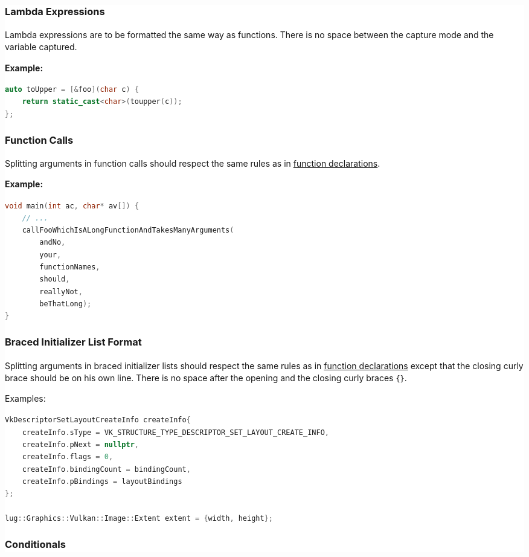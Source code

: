 ### Lambda Expressions

Lambda expressions are to be formatted the same way as functions.
There is no space between the capture mode and the variable captured.

**Example:**

``` cpp
auto toUpper = [&foo](char c) {
    return static_cast<char>(toupper(c));
};
```

### Function Calls

Splitting arguments in function calls should respect the same rules as in [function declarations](#function-declarations-and-definitions).

**Example:**

``` cpp
void main(int ac, char* av[]) {
    // ...
    callFooWhichIsALongFunctionAndTakesManyArguments(
        andNo,
        your,
        functionNames,
        should,
        reallyNot,
        beThatLong);
}
```

### Braced Initializer List Format

Splitting arguments in braced initializer lists should respect the same rules as in [function declarations](#function-declarations-and-definitions) except that the closing curly brace should be on his own line.
There is no space after the opening and the closing curly braces `{}`.

Examples:

``` cpp
VkDescriptorSetLayoutCreateInfo createInfo{
    createInfo.sType = VK_STRUCTURE_TYPE_DESCRIPTOR_SET_LAYOUT_CREATE_INFO,
    createInfo.pNext = nullptr,
    createInfo.flags = 0,
    createInfo.bindingCount = bindingCount,
    createInfo.pBindings = layoutBindings
};

lug::Graphics::Vulkan::Image::Extent extent = {width, height};
```

### Conditionals
